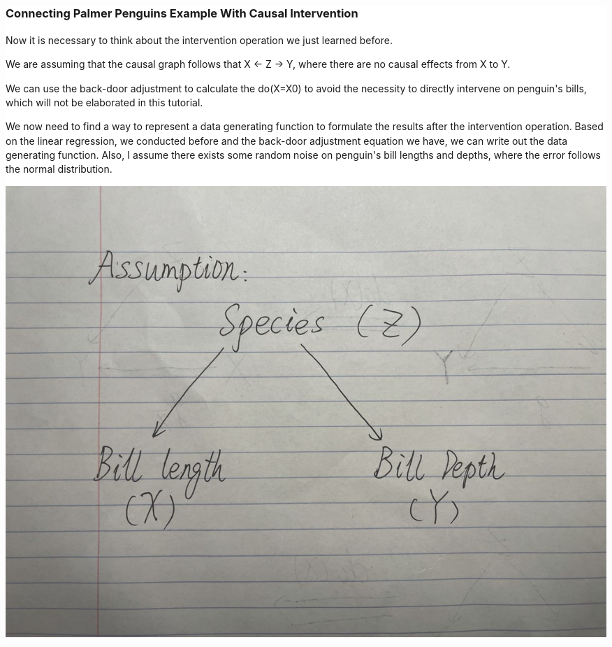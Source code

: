 

### Connecting Palmer Penguins Example With Causal Intervention

Now it is necessary to think about the intervention operation we just learned before. 

We are assuming that the causal graph follows that X <- Z -> Y, where there are no causal effects from X to Y.

We can use the back-door adjustment to calculate the do(X=X0) to avoid the necessity to directly intervene on penguin's bills, which will not be elaborated in this tutorial.

We now need to find a way to represent a data generating function to formulate the results after the intervention operation. Based on the linear regression, we conducted before and the back-door adjustment equation we have, we can write out the data generating function. Also, I assume there exists some random noise on penguin's bill lengths and depths, where the error follows the normal distribution. 

![Causal Graph Assumption](resources/causal_graphs/Penguin_assumption.jpg)
